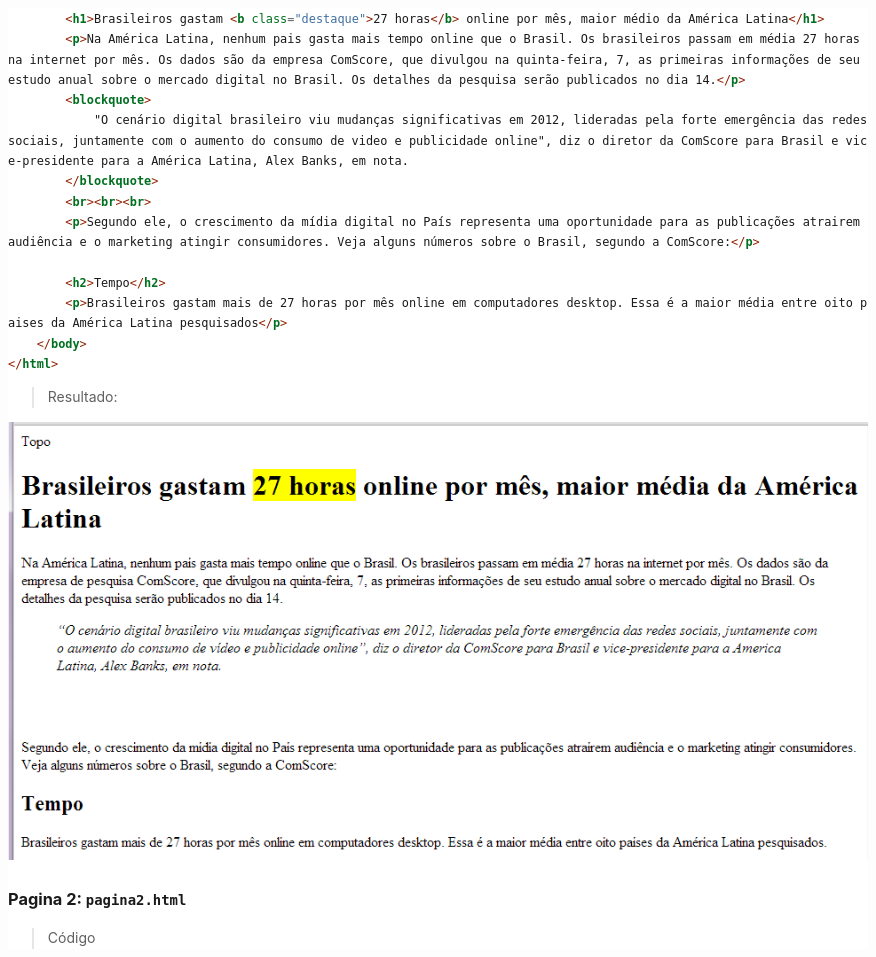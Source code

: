 ```html
        <h1>Brasileiros gastam <b class="destaque">27 horas</b> online por mês, maior médio da América Latina</h1>
        <p>Na América Latina, nenhum pais gasta mais tempo online que o Brasil. Os brasileiros passam em média 27 horas na internet por mês. Os dados são da empresa ComScore, que divulgou na quinta-feira, 7, as primeiras informações de seu estudo anual sobre o mercado digital no Brasil. Os detalhes da pesquisa serão publicados no dia 14.</p>
        <blockquote>
            "O cenário digital brasileiro viu mudanças significativas em 2012, lideradas pela forte emergência das redes sociais, juntamente com o aumento do consumo de video e publicidade online", diz o diretor da ComScore para Brasil e vice-presidente para a América Latina, Alex Banks, em nota.
        </blockquote>
        <br><br><br>
        <p>Segundo ele, o crescimento da mídia digital no País representa uma oportunidade para as publicações atrairem audiência e o marketing atingir consumidores. Veja alguns números sobre o Brasil, segundo a ComScore:</p>
        
        <h2>Tempo</h2>
        <p>Brasileiros gastam mais de 27 horas por mês online em computadores desktop. Essa é a maior média entre oito paises da América Latina pesquisados</p>
    </body>
</html>
```
>Resultado:

![Aula03-TP03-PWR-index](../prints/Aula03-TP03-PWR-00.png)

### Pagina 2: `pagina2.html`

>Código
